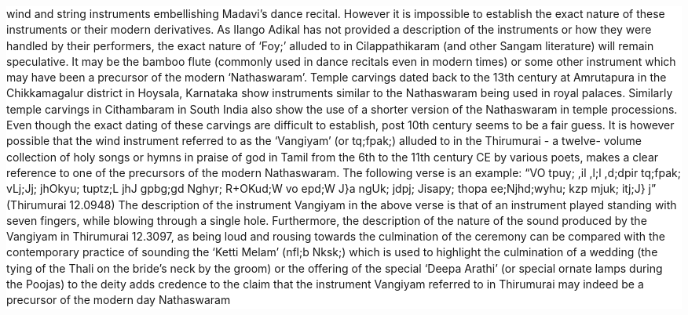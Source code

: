 wind and string instruments embellishing 
Madavi’s dance recital. However it is 
impossible to establish the exact nature of 
these instruments or their modern derivatives. 
As Ilango Adikal has not provided a 
description of the instruments or how they 
were handled by their performers, the exact 
nature of ‘Foy;’ alluded to in Cilappathikaram 
(and other Sangam literature) will remain 
speculative. It may be the bamboo flute 
(commonly used in dance recitals even in 
modern times) or some other instrument 
which may have been a precursor of the 
modern ‘Nathaswaram’. Temple carvings dated 
back to the 13th century at Amrutapura in the 
Chikkamagalur district in Hoysala, Karnataka 
show instruments similar to the Nathaswaram 
being used in royal palaces. Similarly temple 
carvings in Cithambaram in South India 
also show the use of a shorter version of the 
Nathaswaram in temple processions. Even 
though the exact dating of these carvings are 
difficult to establish, post 10th century seems 
to be a fair guess.
It is however possible that the wind instrument 
referred to as the ‘Vangiyam’ (or tq;fpak;) 
alluded to in the Thirumurai - a twelve-
volume collection of holy songs or hymns 
in praise of god in Tamil from the 6th to the 
11th century CE by various poets, makes a 
clear reference to one of the precursors of the 
modern Nathaswaram. The following verse is 
an example:
“VO tpuy; ,il ,l;l ,d;dpir tq;fpak; 
vLj;Jj; 
jhOkyu; tuptz;L jhJ gpbg;gd Nghyr; 
R+OKud;W vo epd;W J}a ngUk; jdpj; 
Jisapy; 
thopa ee;Njhd;wyhu; kzp mjuk; itj;J}
j” (Thirumurai 12.0948) 
The description of the instrument Vangiyam 
in the above verse is that of an instrument 
played standing with seven fingers, while 
blowing through a single hole. Furthermore, 
the description of the nature of the sound 
produced by the Vangiyam in Thirumurai 
12.3097, as being loud and rousing towards the 
culmination of the ceremony can be compared 
with the contemporary practice of sounding 
the ‘Ketti Melam’ (nfl;b Nksk;) which is 
used to highlight the culmination of a wedding 
(the tying of the Thali on the bride’s neck 
by the groom) or the offering of the special 
‘Deepa Arathi’ (or special ornate lamps during 
the Poojas) to the deity adds credence to the 
claim that the instrument Vangiyam referred 
to in Thirumurai may indeed be a precursor of 
the modern day Nathaswaram

